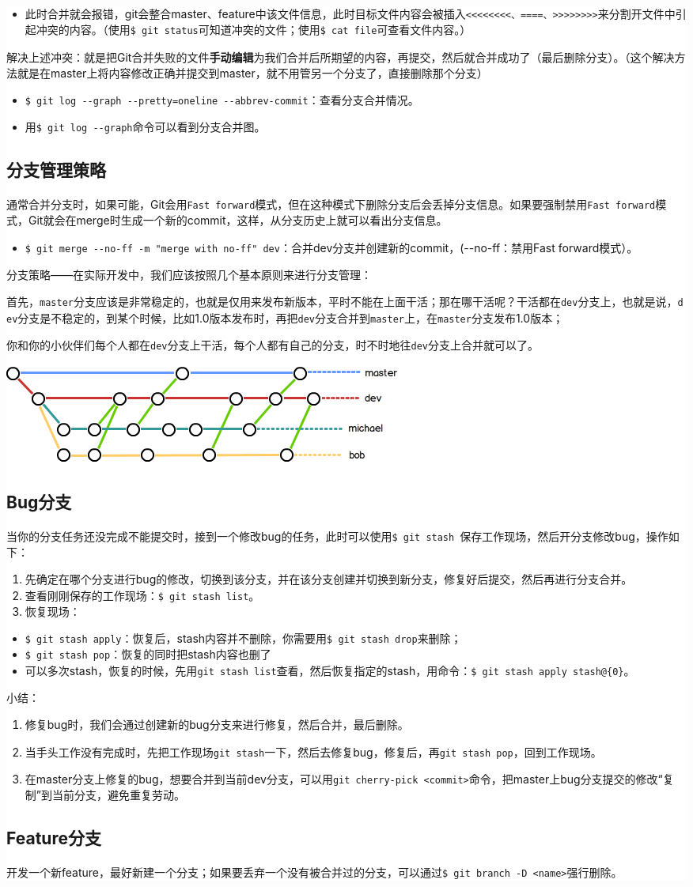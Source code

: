 - 此时合并就会报错，git会整合master、feature中该文件信息，此时目标文件内容会被插入`<<<<<<<<、====、>>>>>>>>`来分割开文件中引起冲突的内容。（使用`$ git status`可知道冲突的文件；使用`$ cat file`可查看文件内容。）

解决上述冲突：就是把Git合并失败的文件**手动编辑**为我们合并后所期望的内容，再提交，然后就合并成功了（最后删除分支）。（这个解决方法就是在master上将内容修改正确并提交到master，就不用管另一个分支了，直接删除那个分支）

- `$ git log --graph --pretty=oneline --abbrev-commit`：查看分支合并情况。

- 用`$ git log --graph`命令可以看到分支合并图。

## 分支管理策略

通常合并分支时，如果可能，Git会用`Fast forward`模式，但在这种模式下删除分支后会丢掉分支信息。如果要强制禁用`Fast forward`模式，Git就会在merge时生成一个新的commit，这样，从分支历史上就可以看出分支信息。

- `$ git merge --no-ff -m "merge with no-ff" dev`：合并dev分支并创建新的commit，(--no-ff：禁用Fast forward模式）。

分支策略——在实际开发中，我们应该按照几个基本原则来进行分支管理：

首先，`master`分支应该是非常稳定的，也就是仅用来发布新版本，平时不能在上面干活；那在哪干活呢？干活都在`dev`分支上，也就是说，`dev`分支是不稳定的，到某个时候，比如1.0版本发布时，再把`dev`分支合并到`master`上，在`master`分支发布1.0版本；

你和你的小伙伴们每个人都在`dev`分支上干活，每个人都有自己的分支，时不时地往`dev`分支上合并就可以了。

![](img/git合作.png)

## Bug分支

当你的分支任务还没完成不能提交时，接到一个修改bug的任务，此时可以使用`$ git stash `保存工作现场，然后开分支修改bug，操作如下：

1. 先确定在哪个分支进行bug的修改，切换到该分支，并在该分支创建并切换到新分支，修复好后提交，然后再进行分支合并。
2. 查看刚刚保存的工作现场：`$ git stash list`。
3. 恢复现场：
  - `$ git stash apply`：恢复后，stash内容并不删除，你需要用`$ git stash drop`来删除；
  - `$ git stash pop`：恢复的同时把stash内容也删了
  - 可以多次stash，恢复的时候，先用`git stash list`查看，然后恢复指定的stash，用命令：`$ git stash apply stash@{0}`。

小结：

1. 修复bug时，我们会通过创建新的bug分支来进行修复，然后合并，最后删除。

2. 当手头工作没有完成时，先把工作现场`git stash`一下，然后去修复bug，修复后，再`git stash pop`，回到工作现场。

3. 在master分支上修复的bug，想要合并到当前dev分支，可以用`git cherry-pick <commit>`命令，把master上bug分支提交的修改“复制”到当前分支，避免重复劳动。


## Feature分支

开发一个新feature，最好新建一个分支；如果要丢弃一个没有被合并过的分支，可以通过`$ git branch -D <name>`强行删除。
